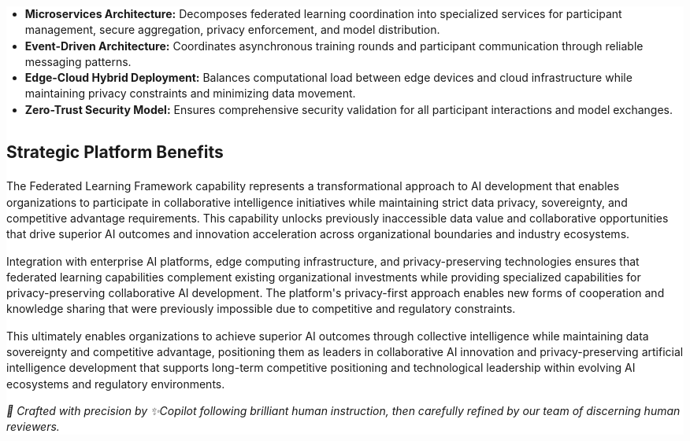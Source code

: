 - **Microservices Architecture:** Decomposes federated learning coordination into specialized services for participant management, secure aggregation, privacy enforcement, and model distribution.
- **Event-Driven Architecture:** Coordinates asynchronous training rounds and participant communication through reliable messaging patterns.
- **Edge-Cloud Hybrid Deployment:** Balances computational load between edge devices and cloud infrastructure while maintaining privacy constraints and minimizing data movement.
- **Zero-Trust Security Model:** Ensures comprehensive security validation for all participant interactions and model exchanges.

## Strategic Platform Benefits

The Federated Learning Framework capability represents a transformational approach to AI development that enables organizations to participate in collaborative intelligence initiatives while maintaining strict data privacy, sovereignty, and competitive advantage requirements.
This capability unlocks previously inaccessible data value and collaborative opportunities that drive superior AI outcomes and innovation acceleration across organizational boundaries and industry ecosystems.

Integration with enterprise AI platforms, edge computing infrastructure, and privacy-preserving technologies ensures that federated learning capabilities complement existing organizational investments while providing specialized capabilities for privacy-preserving collaborative AI development.
The platform's privacy-first approach enables new forms of cooperation and knowledge sharing that were previously impossible due to competitive and regulatory constraints.

This ultimately enables organizations to achieve superior AI outcomes through collective intelligence while maintaining data sovereignty and competitive advantage, positioning them as leaders in collaborative AI innovation and privacy-preserving artificial intelligence development that supports long-term competitive positioning and technological leadership within evolving AI ecosystems and regulatory environments.


*🤖 Crafted with precision by ✨Copilot following brilliant human instruction,
then carefully refined by our team of discerning human reviewers.*



[apache-kafka]: https://kafka.apache.org/
[azure-confidential-computing]: https://docs.microsoft.com/azure/confidential-computing/
[azure-iot-hub]: https://docs.microsoft.com/azure/iot-hub/
[azure-key-vault]: https://docs.microsoft.com/azure/key-vault/
[azure-kubernetes-service-aks]: https://docs.microsoft.com/azure/aks/
[azure-machine-learning]: https://docs.microsoft.com/azure/machine-learning/
[grafana]: https://grafana.com/
[iot-edge]: https://docs.microsoft.com/azure/iot-edge/
[nats]: https://nats.io/
[onnx-open-neural-network-exchange]: https://onnx.ai/
[openmined]: https://www.openmined.org/
[prometheus]: https://prometheus.io/
[pysyft]: https://github.com/OpenMined/PySyft
[tensorflow-federated-tff]: https://www.tensorflow.org/federated
